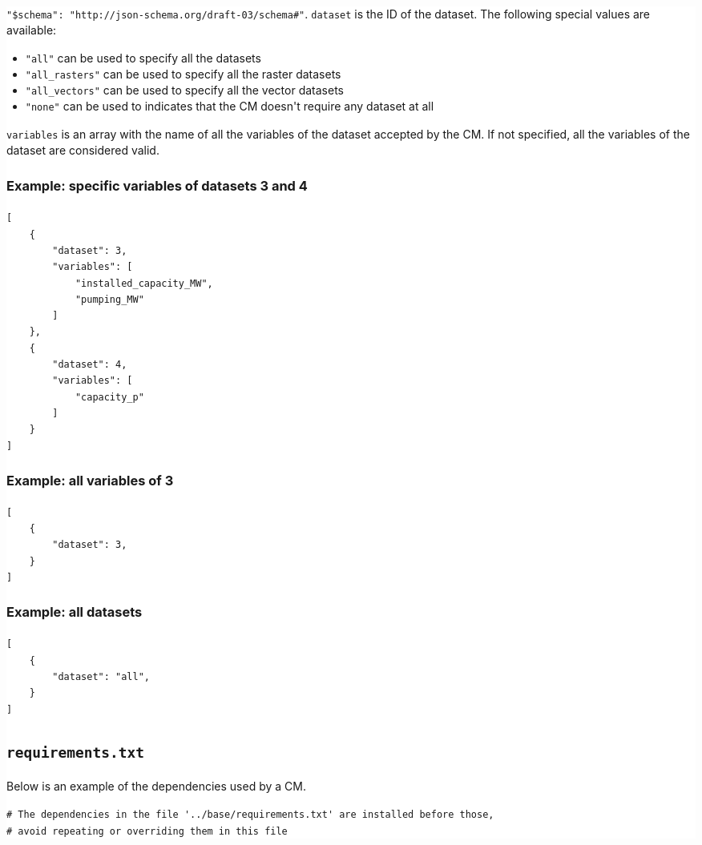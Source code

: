 ```"$schema": "http://json-schema.org/draft-03/schema#"```.
`dataset` is the ID of the dataset. The following special values are available:

* `"all"` can be used to specify all the datasets
* `"all_rasters"` can be used to specify all the raster datasets
* `"all_vectors"` can be used to specify all the vector datasets
* `"none"` can be used to indicates that the CM doesn't require any dataset at all

`variables` is an array with the name of all the variables of the dataset accepted by the
CM. If not specified, all the variables of the dataset are considered valid.

### Example: specific variables of datasets 3 and 4

```
[
    {
        "dataset": 3,
        "variables": [
            "installed_capacity_MW",
            "pumping_MW"
        ]
    },
    {
        "dataset": 4,
        "variables": [
            "capacity_p"
        ]
    }
]
```

### Example: all variables of 3

```
[
    {
        "dataset": 3,
    }
]
```

### Example: all datasets

```
[
    {
        "dataset": "all",
    }
]
```

## `requirements.txt`

Below is an example of the dependencies used by a CM.

```
# The dependencies in the file '../base/requirements.txt' are installed before those,
# avoid repeating or overriding them in this file
